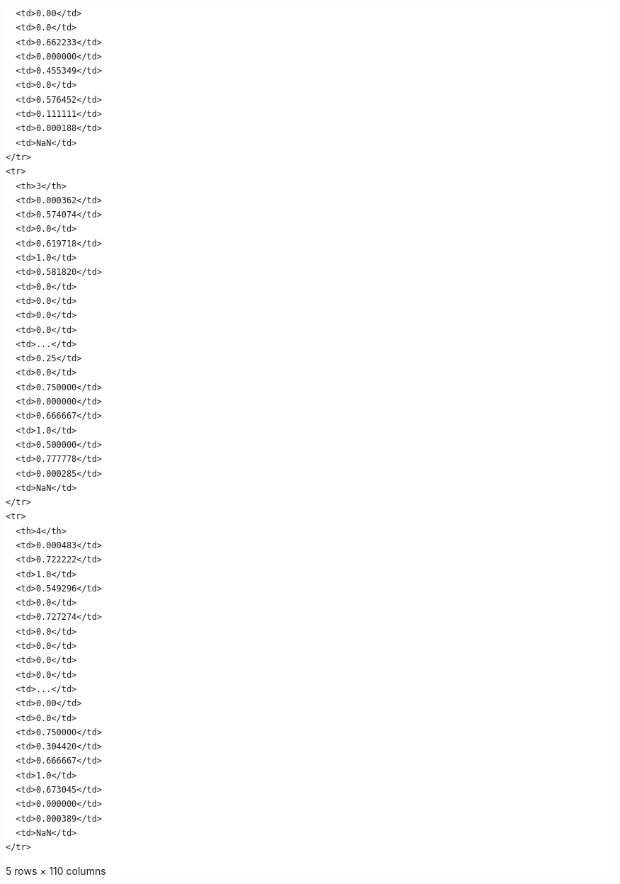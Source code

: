       <td>0.00</td>
      <td>0.0</td>
      <td>0.662233</td>
      <td>0.000000</td>
      <td>0.455349</td>
      <td>0.0</td>
      <td>0.576452</td>
      <td>0.111111</td>
      <td>0.000188</td>
      <td>NaN</td>
    </tr>
    <tr>
      <th>3</th>
      <td>0.000362</td>
      <td>0.574074</td>
      <td>0.0</td>
      <td>0.619718</td>
      <td>1.0</td>
      <td>0.581820</td>
      <td>0.0</td>
      <td>0.0</td>
      <td>0.0</td>
      <td>0.0</td>
      <td>...</td>
      <td>0.25</td>
      <td>0.0</td>
      <td>0.750000</td>
      <td>0.000000</td>
      <td>0.666667</td>
      <td>1.0</td>
      <td>0.500000</td>
      <td>0.777778</td>
      <td>0.000285</td>
      <td>NaN</td>
    </tr>
    <tr>
      <th>4</th>
      <td>0.000483</td>
      <td>0.722222</td>
      <td>1.0</td>
      <td>0.549296</td>
      <td>0.0</td>
      <td>0.727274</td>
      <td>0.0</td>
      <td>0.0</td>
      <td>0.0</td>
      <td>0.0</td>
      <td>...</td>
      <td>0.00</td>
      <td>0.0</td>
      <td>0.750000</td>
      <td>0.304420</td>
      <td>0.666667</td>
      <td>1.0</td>
      <td>0.673045</td>
      <td>0.000000</td>
      <td>0.000389</td>
      <td>NaN</td>
    </tr>
  </tbody>
</table>
<p>5 rows × 110 columns</p>
</div>
